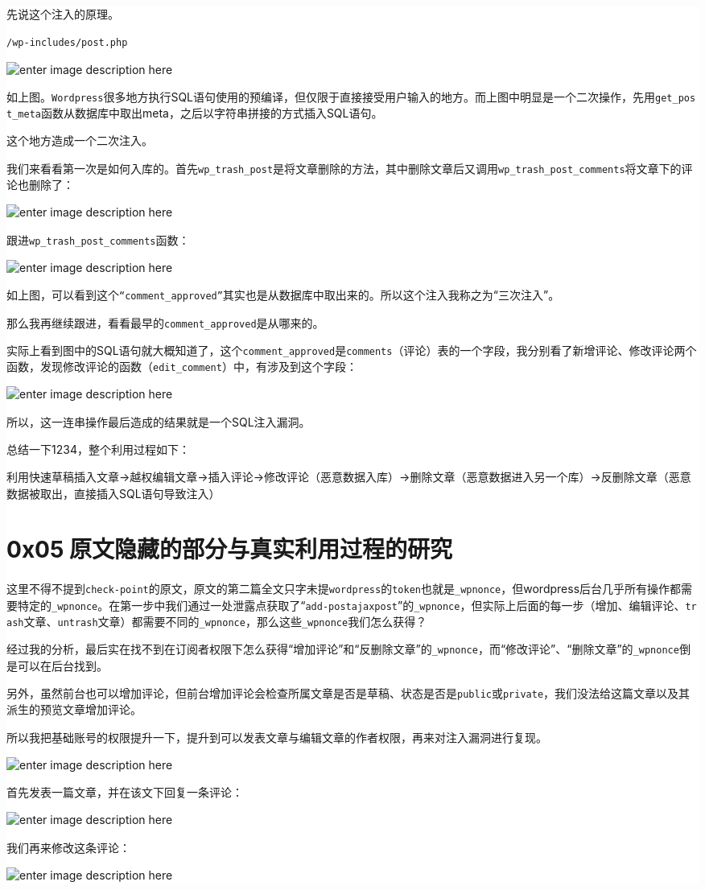 先说这个注入的原理。

```
/wp-includes/post.php

```

![enter image description here](http://drops.javaweb.org/uploads/images/7e58deca84f154568206e544da1a33421d11e5ee.jpg)

如上图。`Wordpress`很多地方执行SQL语句使用的预编译，但仅限于直接接受用户输入的地方。而上图中明显是一个二次操作，先用`get_post_meta`函数从数据库中取出meta，之后以字符串拼接的方式插入SQL语句。

这个地方造成一个二次注入。

我们来看看第一次是如何入库的。首先`wp_trash_post`是将文章删除的方法，其中删除文章后又调用`wp_trash_post_comments`将文章下的评论也删除了：

![enter image description here](http://drops.javaweb.org/uploads/images/cdec570f9e748215982058f765bb57e2ea241090.jpg)

跟进`wp_trash_post_comments`函数：

![enter image description here](http://drops.javaweb.org/uploads/images/9e293c14950c789ce0d81b84ed9e72c23b949a36.jpg)

如上图，可以看到这个`“comment_approved”`其实也是从数据库中取出来的。所以这个注入我称之为“三次注入”。

那么我再继续跟进，看看最早的`comment_approved`是从哪来的。

实际上看到图中的SQL语句就大概知道了，这个`comment_approved`是`comments`（评论）表的一个字段，我分别看了新增评论、修改评论两个函数，发现修改评论的函数（`edit_comment`）中，有涉及到这个字段：

![enter image description here](http://drops.javaweb.org/uploads/images/d6c6610ceffd0a61dc0bbf0c4217e34c8a7708a2.jpg)

所以，这一连串操作最后造成的结果就是一个SQL注入漏洞。

总结一下1234，整个利用过程如下：

利用快速草稿插入文章->越权编辑文章->插入评论->修改评论（恶意数据入库）->删除文章（恶意数据进入另一个库）->反删除文章（恶意数据被取出，直接插入SQL语句导致注入）

0x05 原文隐藏的部分与真实利用过程的研究
=====

这里不得不提到`check-point`的原文，原文的第二篇全文只字未提`wordpress`的`token`也就是`_wpnonce`，但wordpress后台几乎所有操作都需要特定的`_wpnonce`。在第一步中我们通过一处泄露点获取了“`add-postajaxpost`”的`_wpnonce`，但实际上后面的每一步（增加、编辑评论、`trash`文章、`untrash`文章）都需要不同的`_wpnonce`，那么这些`_wpnonce`我们怎么获得？

经过我的分析，最后实在找不到在订阅者权限下怎么获得“增加评论”和“反删除文章”的`_wpnonce`，而“修改评论”、“删除文章”的`_wpnonce`倒是可以在后台找到。

另外，虽然前台也可以增加评论，但前台增加评论会检查所属文章是否是草稿、状态是否是`public`或`private`，我们没法给这篇文章以及其派生的预览文章增加评论。

所以我把基础账号的权限提升一下，提升到可以发表文章与编辑文章的作者权限，再来对注入漏洞进行复现。

![enter image description here](http://drops.javaweb.org/uploads/images/baeea1c2281febd35fd128616266db9d21c96619.jpg)

首先发表一篇文章，并在该文下回复一条评论：

![enter image description here](http://drops.javaweb.org/uploads/images/001980438b75b521bb96cf49f1774a1bef797085.jpg)

我们再来修改这条评论：

![enter image description here](http://drops.javaweb.org/uploads/images/0f76012b53dd70159addaad10319274b71c3eb6e.jpg)
